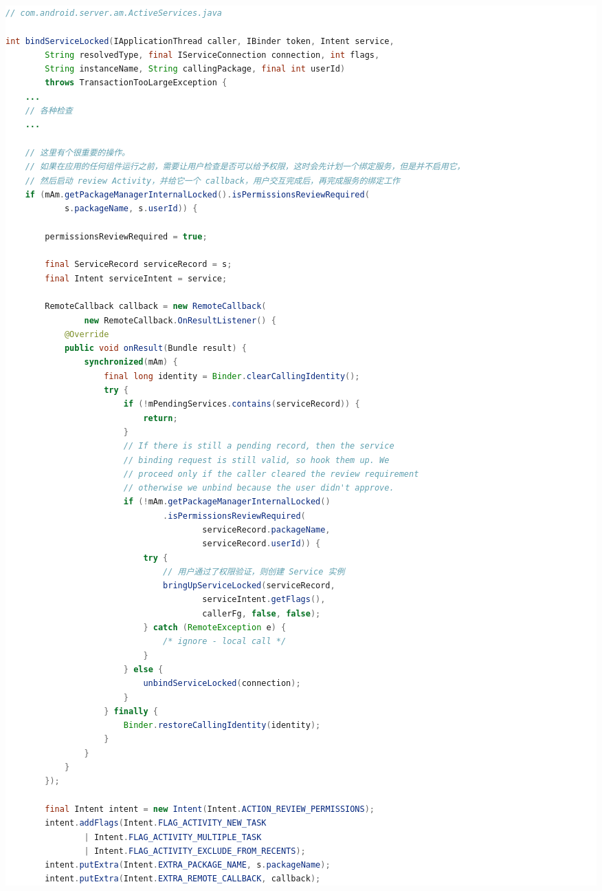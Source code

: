 ```java
// com.android.server.am.ActiveServices.java

int bindServiceLocked(IApplicationThread caller, IBinder token, Intent service,
        String resolvedType, final IServiceConnection connection, int flags,
        String instanceName, String callingPackage, final int userId)
        throws TransactionTooLargeException {
    ...
    // 各种检查
    ...

    // 这里有个很重要的操作。
    // 如果在应用的任何组件运行之前，需要让用户检查是否可以给予权限，这时会先计划一个绑定服务，但是并不启用它，
    // 然后启动 review Activity，并给它一个 callback，用户交互完成后，再完成服务的绑定工作
    if (mAm.getPackageManagerInternalLocked().isPermissionsReviewRequired(
            s.packageName, s.userId)) {

        permissionsReviewRequired = true;

        final ServiceRecord serviceRecord = s;
        final Intent serviceIntent = service;

        RemoteCallback callback = new RemoteCallback(
                new RemoteCallback.OnResultListener() {
            @Override
            public void onResult(Bundle result) {
                synchronized(mAm) {
                    final long identity = Binder.clearCallingIdentity();
                    try {
                        if (!mPendingServices.contains(serviceRecord)) {
                            return;
                        }
                        // If there is still a pending record, then the service
                        // binding request is still valid, so hook them up. We
                        // proceed only if the caller cleared the review requirement
                        // otherwise we unbind because the user didn't approve.
                        if (!mAm.getPackageManagerInternalLocked()
                                .isPermissionsReviewRequired(
                                        serviceRecord.packageName,
                                        serviceRecord.userId)) {
                            try {
                                // 用户通过了权限验证，则创建 Service 实例
                                bringUpServiceLocked(serviceRecord,
                                        serviceIntent.getFlags(),
                                        callerFg, false, false);
                            } catch (RemoteException e) {
                                /* ignore - local call */
                            }
                        } else {
                            unbindServiceLocked(connection);
                        }
                    } finally {
                        Binder.restoreCallingIdentity(identity);
                    }
                }
            }
        });

        final Intent intent = new Intent(Intent.ACTION_REVIEW_PERMISSIONS);
        intent.addFlags(Intent.FLAG_ACTIVITY_NEW_TASK
                | Intent.FLAG_ACTIVITY_MULTIPLE_TASK
                | Intent.FLAG_ACTIVITY_EXCLUDE_FROM_RECENTS);
        intent.putExtra(Intent.EXTRA_PACKAGE_NAME, s.packageName);
        intent.putExtra(Intent.EXTRA_REMOTE_CALLBACK, callback);
```